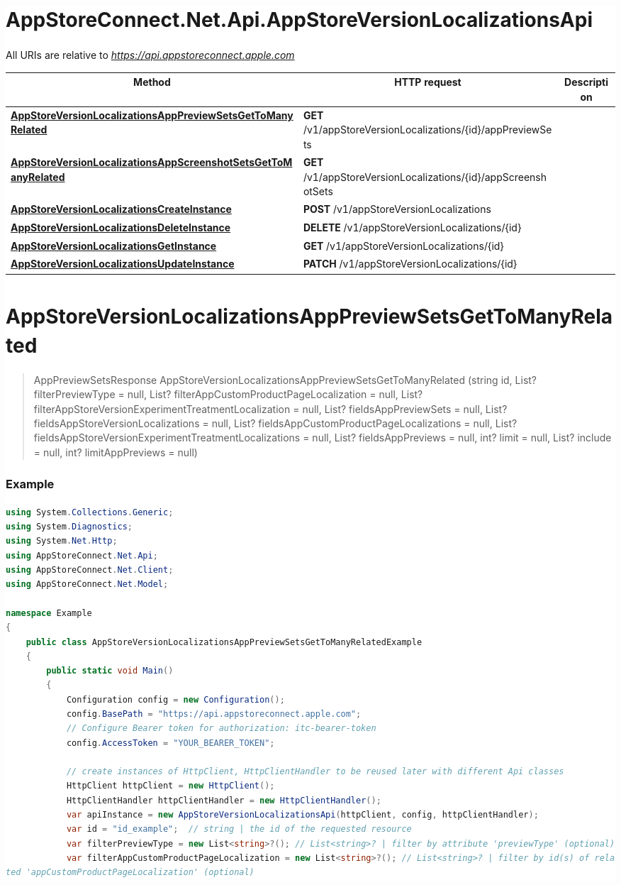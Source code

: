 # AppStoreConnect.Net.Api.AppStoreVersionLocalizationsApi

All URIs are relative to *https://api.appstoreconnect.apple.com*

| Method | HTTP request | Description |
|--------|--------------|-------------|
| [**AppStoreVersionLocalizationsAppPreviewSetsGetToManyRelated**](AppStoreVersionLocalizationsApi.md#appstoreversionlocalizationsapppreviewsetsgettomanyrelated) | **GET** /v1/appStoreVersionLocalizations/{id}/appPreviewSets |  |
| [**AppStoreVersionLocalizationsAppScreenshotSetsGetToManyRelated**](AppStoreVersionLocalizationsApi.md#appstoreversionlocalizationsappscreenshotsetsgettomanyrelated) | **GET** /v1/appStoreVersionLocalizations/{id}/appScreenshotSets |  |
| [**AppStoreVersionLocalizationsCreateInstance**](AppStoreVersionLocalizationsApi.md#appstoreversionlocalizationscreateinstance) | **POST** /v1/appStoreVersionLocalizations |  |
| [**AppStoreVersionLocalizationsDeleteInstance**](AppStoreVersionLocalizationsApi.md#appstoreversionlocalizationsdeleteinstance) | **DELETE** /v1/appStoreVersionLocalizations/{id} |  |
| [**AppStoreVersionLocalizationsGetInstance**](AppStoreVersionLocalizationsApi.md#appstoreversionlocalizationsgetinstance) | **GET** /v1/appStoreVersionLocalizations/{id} |  |
| [**AppStoreVersionLocalizationsUpdateInstance**](AppStoreVersionLocalizationsApi.md#appstoreversionlocalizationsupdateinstance) | **PATCH** /v1/appStoreVersionLocalizations/{id} |  |

<a id="appstoreversionlocalizationsapppreviewsetsgettomanyrelated"></a>
# **AppStoreVersionLocalizationsAppPreviewSetsGetToManyRelated**
> AppPreviewSetsResponse AppStoreVersionLocalizationsAppPreviewSetsGetToManyRelated (string id, List<string>? filterPreviewType = null, List<string>? filterAppCustomProductPageLocalization = null, List<string>? filterAppStoreVersionExperimentTreatmentLocalization = null, List<string>? fieldsAppPreviewSets = null, List<string>? fieldsAppStoreVersionLocalizations = null, List<string>? fieldsAppCustomProductPageLocalizations = null, List<string>? fieldsAppStoreVersionExperimentTreatmentLocalizations = null, List<string>? fieldsAppPreviews = null, int? limit = null, List<string>? include = null, int? limitAppPreviews = null)



### Example
```csharp
using System.Collections.Generic;
using System.Diagnostics;
using System.Net.Http;
using AppStoreConnect.Net.Api;
using AppStoreConnect.Net.Client;
using AppStoreConnect.Net.Model;

namespace Example
{
    public class AppStoreVersionLocalizationsAppPreviewSetsGetToManyRelatedExample
    {
        public static void Main()
        {
            Configuration config = new Configuration();
            config.BasePath = "https://api.appstoreconnect.apple.com";
            // Configure Bearer token for authorization: itc-bearer-token
            config.AccessToken = "YOUR_BEARER_TOKEN";

            // create instances of HttpClient, HttpClientHandler to be reused later with different Api classes
            HttpClient httpClient = new HttpClient();
            HttpClientHandler httpClientHandler = new HttpClientHandler();
            var apiInstance = new AppStoreVersionLocalizationsApi(httpClient, config, httpClientHandler);
            var id = "id_example";  // string | the id of the requested resource
            var filterPreviewType = new List<string>?(); // List<string>? | filter by attribute 'previewType' (optional) 
            var filterAppCustomProductPageLocalization = new List<string>?(); // List<string>? | filter by id(s) of related 'appCustomProductPageLocalization' (optional) 
```